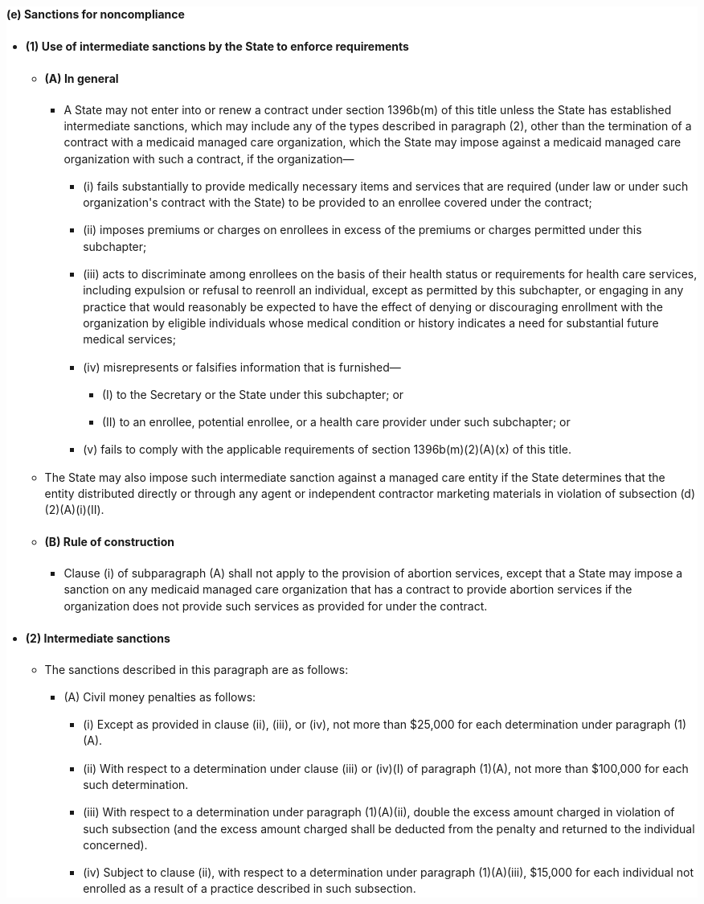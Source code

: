 #### (e) Sanctions for noncompliance
* #### (1) Use of intermediate sanctions by the State to enforce requirements
  * #### (A) In general
    * A State may not enter into or renew a contract under section 1396b(m) of this title unless the State has established intermediate sanctions, which may include any of the types described in paragraph (2), other than the termination of a contract with a medicaid managed care organization, which the State may impose against a medicaid managed care organization with such a contract, if the organization—

      * (i) fails substantially to provide medically necessary items and services that are required (under law or under such organization's contract with the State) to be provided to an enrollee covered under the contract;

      * (ii) imposes premiums or charges on enrollees in excess of the premiums or charges permitted under this subchapter;

      * (iii) acts to discriminate among enrollees on the basis of their health status or requirements for health care services, including expulsion or refusal to reenroll an individual, except as permitted by this subchapter, or engaging in any practice that would reasonably be expected to have the effect of denying or discouraging enrollment with the organization by eligible individuals whose medical condition or history indicates a need for substantial future medical services;

      * (iv) misrepresents or falsifies information that is furnished—

        * (I) to the Secretary or the State under this subchapter; or

        * (II) to an enrollee, potential enrollee, or a health care provider under such subchapter; or


      * (v) fails to comply with the applicable requirements of section 1396b(m)(2)(A)(x) of this title.


  * The State may also impose such intermediate sanction against a managed care entity if the State determines that the entity distributed directly or through any agent or independent contractor marketing materials in violation of subsection (d)(2)(A)(i)(II).

  * #### (B) Rule of construction
    * Clause (i) of subparagraph (A) shall not apply to the provision of abortion services, except that a State may impose a sanction on any medicaid managed care organization that has a contract to provide abortion services if the organization does not provide such services as provided for under the contract.

* #### (2) Intermediate sanctions
  * The sanctions described in this paragraph are as follows:

    * (A) Civil money penalties as follows:

      * (i) Except as provided in clause (ii), (iii), or (iv), not more than $25,000 for each determination under paragraph (1)(A).

      * (ii) With respect to a determination under clause (iii) or (iv)(I) of paragraph (1)(A), not more than $100,000 for each such determination.

      * (iii) With respect to a determination under paragraph (1)(A)(ii), double the excess amount charged in violation of such subsection (and the excess amount charged shall be deducted from the penalty and returned to the individual concerned).

      * (iv) Subject to clause (ii), with respect to a determination under paragraph (1)(A)(iii), $15,000 for each individual not enrolled as a result of a practice described in such subsection.
